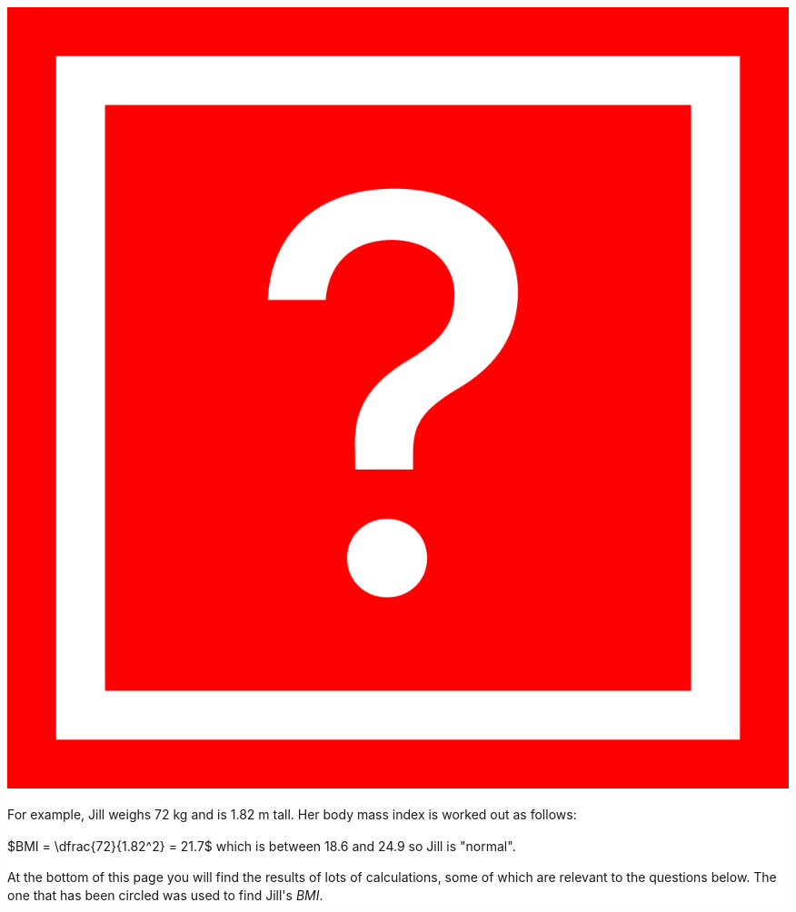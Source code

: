 ![missing image](/papers/missing_image.svg) 

For example, Jill weighs $72 \ \text{kg}$ and is $1.82 \ \text{m}$ tall. Her body mass index is worked out as follows:

$BMI = \dfrac{72}{1.82^2} = 21.7$ which is between $18.6$ and $24.9$ so Jill is "normal".

At the bottom of this page you will find the results of lots of calculations, some of which are relevant to the questions below. 
The one that has been circled was used to find Jill's $BMI$.
